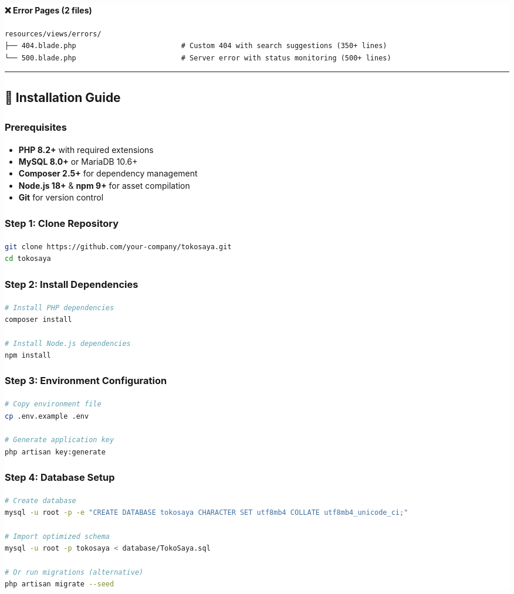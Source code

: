 #### ❌ Error Pages (2 files)
```
resources/views/errors/
├── 404.blade.php                         # Custom 404 with search suggestions (350+ lines)
└── 500.blade.php                         # Server error with status monitoring (500+ lines)
```

---

## 🚀 Installation Guide

### Prerequisites
- **PHP 8.2+** with required extensions
- **MySQL 8.0+** or MariaDB 10.6+
- **Composer 2.5+** for dependency management
- **Node.js 18+** & **npm 9+** for asset compilation
- **Git** for version control

### Step 1: Clone Repository
```bash
git clone https://github.com/your-company/tokosaya.git
cd tokosaya
```

### Step 2: Install Dependencies
```bash
# Install PHP dependencies
composer install

# Install Node.js dependencies
npm install
```

### Step 3: Environment Configuration
```bash
# Copy environment file
cp .env.example .env

# Generate application key
php artisan key:generate
```

### Step 4: Database Setup
```bash
# Create database
mysql -u root -p -e "CREATE DATABASE tokosaya CHARACTER SET utf8mb4 COLLATE utf8mb4_unicode_ci;"

# Import optimized schema
mysql -u root -p tokosaya < database/TokoSaya.sql

# Or run migrations (alternative)
php artisan migrate --seed
```

